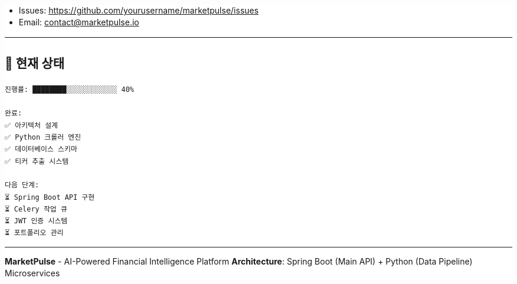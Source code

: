 - Issues: https://github.com/yourusername/marketpulse/issues
- Email: contact@marketpulse.io

---

## 🎯 현재 상태

```
진행률: ████████░░░░░░░░░░░░ 40%

완료:
✅ 아키텍처 설계
✅ Python 크롤러 엔진
✅ 데이터베이스 스키마
✅ 티커 추출 시스템

다음 단계:
⏳ Spring Boot API 구현
⏳ Celery 작업 큐
⏳ JWT 인증 시스템
⏳ 포트폴리오 관리
```

---

**MarketPulse** - AI-Powered Financial Intelligence Platform
**Architecture**: Spring Boot (Main API) + Python (Data Pipeline) Microservices

